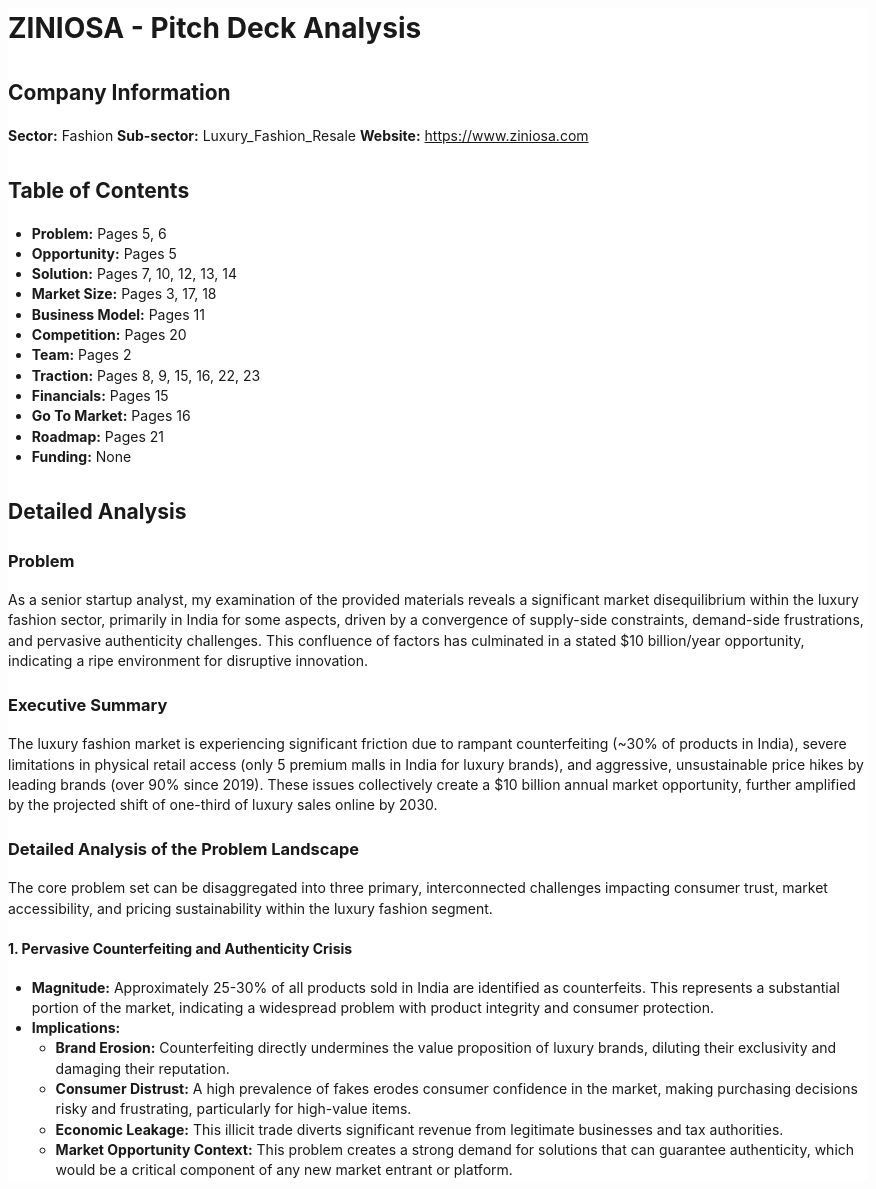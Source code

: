 # ZINIOSA - Pitch Deck Analysis

## Company Information

**Sector:** Fashion
**Sub-sector:** Luxury_Fashion_Resale
**Website:** https://www.ziniosa.com

## Table of Contents

- **Problem:** Pages 5, 6
- **Opportunity:** Pages 5
- **Solution:** Pages 7, 10, 12, 13, 14
- **Market Size:** Pages 3, 17, 18
- **Business Model:** Pages 11
- **Competition:** Pages 20
- **Team:** Pages 2
- **Traction:** Pages 8, 9, 15, 16, 22, 23
- **Financials:** Pages 15
- **Go To Market:** Pages 16
- **Roadmap:** Pages 21
- **Funding:** None

## Detailed Analysis

### Problem

As a senior startup analyst, my examination of the provided materials reveals a significant market disequilibrium within the luxury fashion sector, primarily in India for some aspects, driven by a convergence of supply-side constraints, demand-side frustrations, and pervasive authenticity challenges. This confluence of factors has culminated in a stated $10 billion/year opportunity, indicating a ripe environment for disruptive innovation.

### Executive Summary

The luxury fashion market is experiencing significant friction due to rampant counterfeiting (~30% of products in India), severe limitations in physical retail access (only 5 premium malls in India for luxury brands), and aggressive, unsustainable price hikes by leading brands (over 90% since 2019). These issues collectively create a $10 billion annual market opportunity, further amplified by the projected shift of one-third of luxury sales online by 2030.

### Detailed Analysis of the Problem Landscape

The core problem set can be disaggregated into three primary, interconnected challenges impacting consumer trust, market accessibility, and pricing sustainability within the luxury fashion segment.

#### 1. Pervasive Counterfeiting and Authenticity Crisis

*   **Magnitude:** Approximately 25-30% of all products sold in India are identified as counterfeits. This represents a substantial portion of the market, indicating a widespread problem with product integrity and consumer protection.
*   **Implications:**
    *   **Brand Erosion:** Counterfeiting directly undermines the value proposition of luxury brands, diluting their exclusivity and damaging their reputation.
    *   **Consumer Distrust:** A high prevalence of fakes erodes consumer confidence in the market, making purchasing decisions risky and frustrating, particularly for high-value items.
    *   **Economic Leakage:** This illicit trade diverts significant revenue from legitimate businesses and tax authorities.
    *   **Market Opportunity Context:** This problem creates a strong demand for solutions that can guarantee authenticity, which would be a critical component of any new market entrant or platform.
